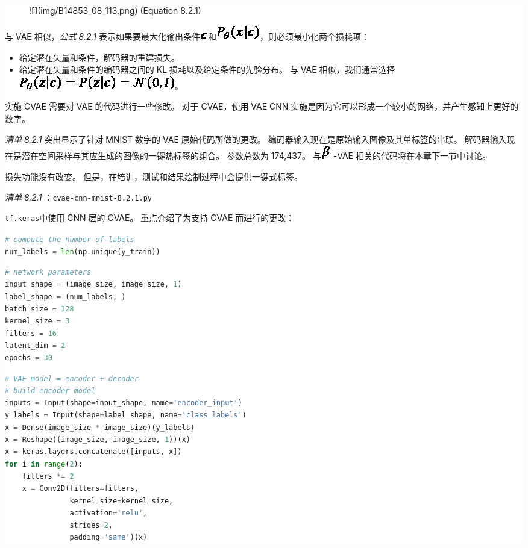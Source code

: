 <figure class="mediaobject">![](img/B14853_08_113.png) (Equation 8.2.1)</figure>

与 VAE 相似，*公式 8.2.1* 表示如果要最大化输出条件![](img/B14853_08_114.png)和![](img/B14853_08_115.png)，则必须最小化两个损耗项：

*   给定潜在矢量和条件，解码器的重建损失。
*   给定潜在矢量和条件的编码器之间的 KL 损耗以及给定条件的先验分布。 与 VAE 相似，我们通常选择![](img/B14853_08_116.png)。

实施 CVAE 需要对 VAE 的代码进行一些修改。 对于 CVAE，使用 VAE CNN 实施是因为它可以形成一个较小的网络，并产生感知上更好的数字。

*清单 8.2.1* 突出显示了针对 MNIST 数字的 VAE 原始代码所做的更改。 编码器输入现在是原始输入图像及其单标签的串联。 解码器输入现在是潜在空间采样与其应生成的图像的一键热标签的组合。 参数总数为 174,437。 与![](img/B14853_08_117.png) -VAE 相关的代码将在本章下一节中讨论。

损失功能没有改变。 但是，在培训，测试和结果绘制过程中会提供一键式标签。

*清单 8.2.1* ：`cvae-cnn-mnist-8.2.1.py`

`tf.keras`中使用 CNN 层的 CVAE。 重点介绍了为支持 CVAE 而进行的更改：

```py
# compute the number of labels
num_labels = len(np.unique(y_train)) 
```

```py
# network parameters
input_shape = (image_size, image_size, 1)
label_shape = (num_labels, )
batch_size = 128
kernel_size = 3
filters = 16
latent_dim = 2
epochs = 30 
```

```py
# VAE model = encoder + decoder
# build encoder model
inputs = Input(shape=input_shape, name='encoder_input')
y_labels = Input(shape=label_shape, name='class_labels')
x = Dense(image_size * image_size)(y_labels)
x = Reshape((image_size, image_size, 1))(x)
x = keras.layers.concatenate([inputs, x])
for i in range(2):
    filters *= 2
    x = Conv2D(filters=filters,
               kernel_size=kernel_size,
               activation='relu',
               strides=2,
               padding='same')(x) 
```
